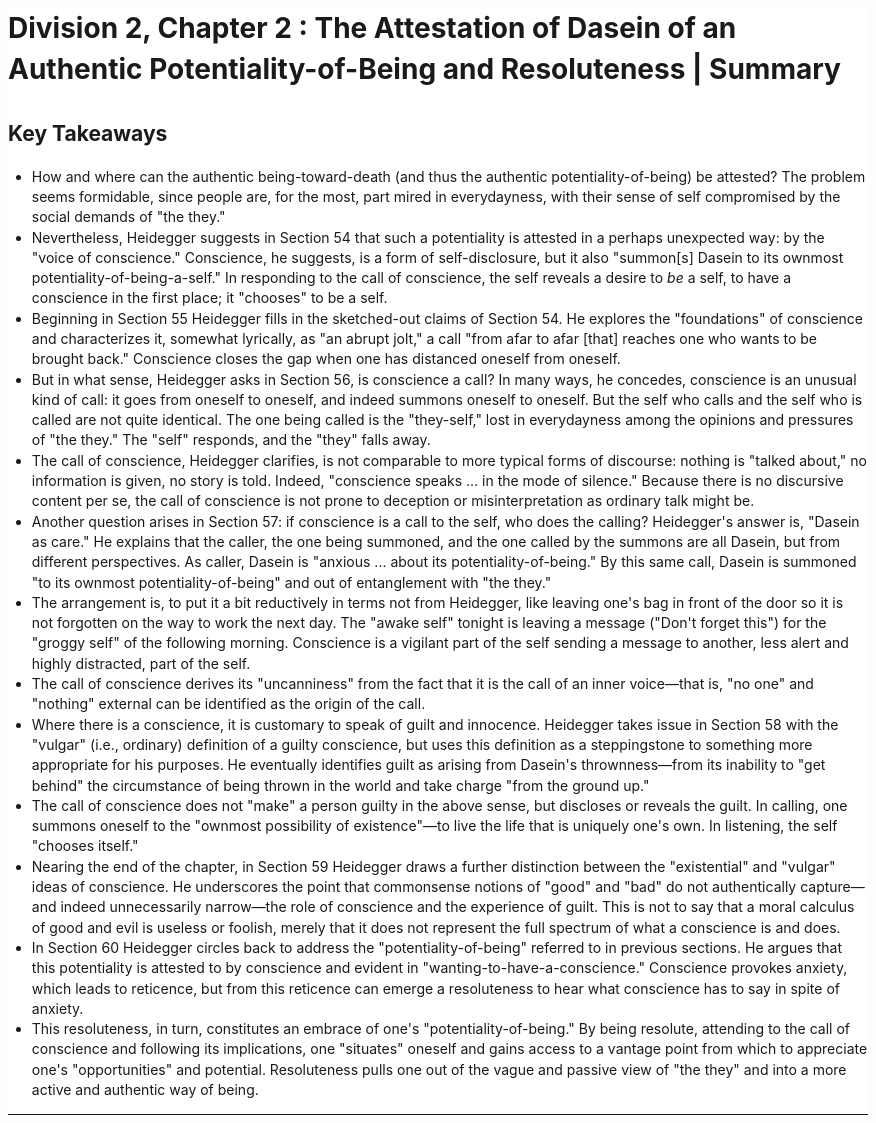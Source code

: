 # Division 2, Chapter 2 : The Attestation of Dasein of an Authentic Potentiality-of-Being and Resoluteness | Summary

## Key Takeaways

- How and where can the authentic being-toward-death (and thus the authentic potentiality-of-being) be attested? The problem seems formidable, since people are, for the most, part mired in everydayness, with their sense of self compromised by the social demands of "the they."
- Nevertheless, Heidegger suggests in Section 54 that such a potentiality is attested in a perhaps unexpected way: by the "voice of conscience." Conscience, he suggests, is a form of self-disclosure, but it also "summon[s] Dasein to its ownmost potentiality-of-being-a-self." In responding to the call of conscience, the self reveals a desire to _be_ a self, to have a conscience in the first place; it "chooses" to be a self.
- Beginning in Section 55 Heidegger fills in the sketched-out claims of Section 54. He explores the "foundations" of conscience and characterizes it, somewhat lyrically, as "an abrupt jolt," a call "from afar to afar [that] reaches one who wants to be brought back." Conscience closes the gap when one has distanced oneself from oneself.
- But in what sense, Heidegger asks in Section 56, is conscience a call? In many ways, he concedes, conscience is an unusual kind of call: it goes from oneself to oneself, and indeed summons oneself to oneself. But the self who calls and the self who is called are not quite identical. The one being called is the "they-self," lost in everydayness among the opinions and pressures of "the they." The "self" responds, and the "they" falls away.
- The call of conscience, Heidegger clarifies, is not comparable to more typical forms of discourse: nothing is "talked about," no information is given, no story is told. Indeed, "conscience speaks ... in the mode of silence." Because there is no discursive content per se, the call of conscience is not prone to deception or misinterpretation as ordinary talk might be.
- Another question arises in Section 57: if conscience is a call to the self, who does the calling? Heidegger's answer is, "Dasein as care." He explains that the caller, the one being summoned, and the one called by the summons are all Dasein, but from different perspectives. As caller, Dasein is "anxious ... about its potentiality-of-being." By this same call, Dasein is summoned "to its ownmost potentiality-of-being" and out of entanglement with "the they."
- The arrangement is, to put it a bit reductively in terms not from Heidegger, like leaving one's bag in front of the door so it is not forgotten on the way to work the next day. The "awake self" tonight is leaving a message ("Don't forget this") for the "groggy self" of the following morning. Conscience is a vigilant part of the self sending a message to another, less alert and highly distracted, part of the self.
- The call of conscience derives its "uncanniness" from the fact that it is the call of an inner voice—that is, "no one" and "nothing" external can be identified as the origin of the call.
- Where there is a conscience, it is customary to speak of guilt and innocence. Heidegger takes issue in Section 58 with the "vulgar" (i.e., ordinary) definition of a guilty conscience, but uses this definition as a steppingstone to something more appropriate for his purposes. He eventually identifies guilt as arising from Dasein's thrownness—from its inability to "get behind" the circumstance of being thrown in the world and take charge "from the ground up."
- The call of conscience does not "make" a person guilty in the above sense, but discloses or reveals the guilt. In calling, one summons oneself to the "ownmost possibility of existence"—to live the life that is uniquely one's own. In listening, the self "chooses itself."
- Nearing the end of the chapter, in Section 59 Heidegger draws a further distinction between the "existential" and "vulgar" ideas of conscience. He underscores the point that commonsense notions of "good" and "bad" do not authentically capture—and indeed unnecessarily narrow—the role of conscience and the experience of guilt. This is not to say that a moral calculus of good and evil is useless or foolish, merely that it does not represent the full spectrum of what a conscience is and does.
- In Section 60 Heidegger circles back to address the "potentiality-of-being" referred to in previous sections. He argues that this potentiality is attested to by conscience and evident in "wanting-to-have-a-conscience." Conscience provokes anxiety, which leads to reticence, but from this reticence can emerge a resoluteness to hear what conscience has to say in spite of anxiety.
- This resoluteness, in turn, constitutes an embrace of one's "potentiality-of-being." By being resolute, attending to the call of conscience and following its implications, one "situates" oneself and gains access to a vantage point from which to appreciate one's "opportunities" and potential. Resoluteness pulls one out of the vague and passive view of "the they" and into a more active and authentic way of being.
___